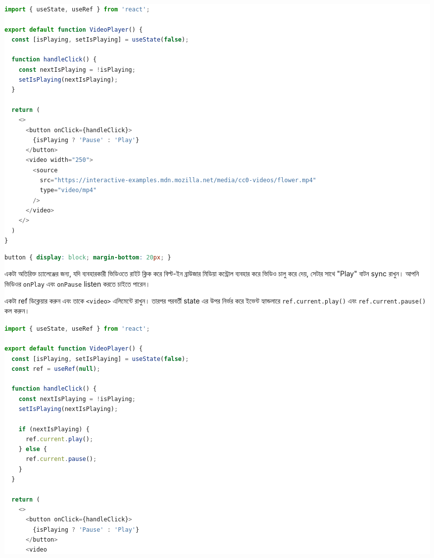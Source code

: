 ```js
import { useState, useRef } from 'react';

export default function VideoPlayer() {
  const [isPlaying, setIsPlaying] = useState(false);

  function handleClick() {
    const nextIsPlaying = !isPlaying;
    setIsPlaying(nextIsPlaying);
  }

  return (
    <>
      <button onClick={handleClick}>
        {isPlaying ? 'Pause' : 'Play'}
      </button>
      <video width="250">
        <source
          src="https://interactive-examples.mdn.mozilla.net/media/cc0-videos/flower.mp4"
          type="video/mp4"
        />
      </video>
    </>
  )
}
```

```css
button { display: block; margin-bottom: 20px; }
```

</Sandpack>

একটা অতিরিক্ত চ্যালেঞ্জের জন্য, যদি ব্যবহারকারী ভিডিওতে রাইট ক্লিক করে বিল্ট-ইন ব্রাউজার মিডিয়া কন্ট্রোল ব্যবহার করে ভিডিও চালু করে দেয়, সেটার সাথে "Play" বাটন sync রাখুন। আপনি ভিডিওর `onPlay` এবং `onPause` listen করতে চাইতে পারেন।

<Solution>

একটা ref ডিক্লেয়ার করুন এবং তাকে `<video>` এলিমেন্টে রাখুন। তারপর পরবর্তী state এর উপর নির্ভর করে ইভেন্ট হ্যান্ডলারে `ref.current.play()` এবং `ref.current.pause()` কল করুন।

<Sandpack>

```js
import { useState, useRef } from 'react';

export default function VideoPlayer() {
  const [isPlaying, setIsPlaying] = useState(false);
  const ref = useRef(null);

  function handleClick() {
    const nextIsPlaying = !isPlaying;
    setIsPlaying(nextIsPlaying);

    if (nextIsPlaying) {
      ref.current.play();
    } else {
      ref.current.pause();
    }
  }

  return (
    <>
      <button onClick={handleClick}>
        {isPlaying ? 'Pause' : 'Play'}
      </button>
      <video
```